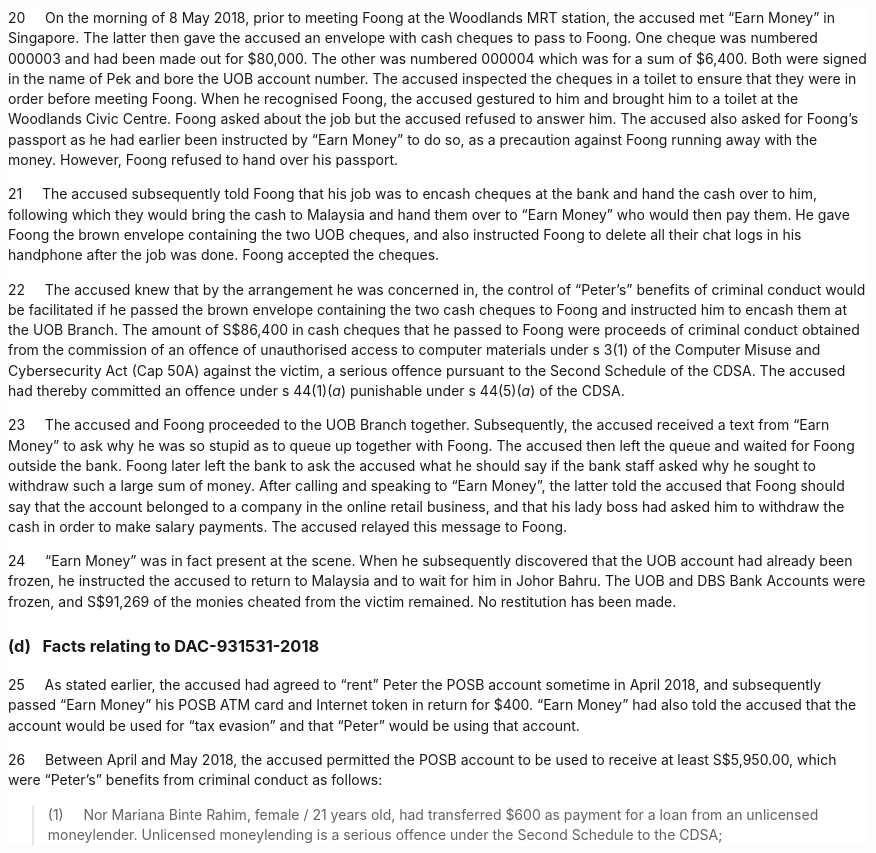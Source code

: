 20     On the morning of 8 May 2018, prior to meeting Foong at the Woodlands MRT station, the accused met “Earn Money” in Singapore. The latter then gave the accused an envelope with cash cheques to pass to Foong. One cheque was numbered 000003 and had been made out for $80,000. The other was numbered 000004 which was for a sum of $6,400. Both were signed in the name of Pek and bore the UOB account number. The accused inspected the cheques in a toilet to ensure that they were in order before meeting Foong. When he recognised Foong, the accused gestured to him and brought him to a toilet at the Woodlands Civic Centre. Foong asked about the job but the accused refused to answer him. The accused also asked for Foong’s passport as he had earlier been instructed by “Earn Money” to do so, as a precaution against Foong running away with the money. However, Foong refused to hand over his passport.

21     The accused subsequently told Foong that his job was to encash cheques at the bank and hand the cash over to him, following which they would bring the cash to Malaysia and hand them over to “Earn Money” who would then pay them. He gave Foong the brown envelope containing the two UOB cheques, and also instructed Foong to delete all their chat logs in his handphone after the job was done. Foong accepted the cheques.

22     The accused knew that by the arrangement he was concerned in, the control of “Peter’s” benefits of criminal conduct would be facilitated if he passed the brown envelope containing the two cash cheques to Foong and instructed him to encash them at the UOB Branch. The amount of S$86,400 in cash cheques that he passed to Foong were proceeds of criminal conduct obtained from the commission of an offence of unauthorised access to computer materials under s 3(1) of the Computer Misuse and Cybersecurity Act (Cap 50A) against the victim, a serious offence pursuant to the Second Schedule of the CDSA. The accused had thereby committed an offence under s 44(1)(_a_) punishable under s 44(5)(_a_) of the CDSA.

23     The accused and Foong proceeded to the UOB Branch together. Subsequently, the accused received a text from “Earn Money” to ask why he was so stupid as to queue up together with Foong. The accused then left the queue and waited for Foong outside the bank. Foong later left the bank to ask the accused what he should say if the bank staff asked why he sought to withdraw such a large sum of money. After calling and speaking to “Earn Money”, the latter told the accused that Foong should say that the account belonged to a company in the online retail business, and that his lady boss had asked him to withdraw the cash in order to make salary payments. The accused relayed this message to Foong.

24     “Earn Money” was in fact present at the scene. When he subsequently discovered that the UOB account had already been frozen, he instructed the accused to return to Malaysia and to wait for him in Johor Bahru. The UOB and DBS Bank Accounts were frozen, and S$91,269 of the monies cheated from the victim remained. No restitution has been made.

### (d)   Facts relating to DAC-931531-2018

25     As stated earlier, the accused had agreed to “rent” Peter the POSB account sometime in April 2018, and subsequently passed “Earn Money” his POSB ATM card and Internet token in return for $400. “Earn Money” had also told the accused that the account would be used for “tax evasion” and that “Peter” would be using that account.

26     Between April and May 2018, the accused permitted the POSB account to be used to receive at least S$5,950.00, which were “Peter’s” benefits from criminal conduct as follows:

> (1)     Nor Mariana Binte Rahim, female / 21 years old, had transferred $600 as payment for a loan from an unlicensed moneylender. Unlicensed moneylending is a serious offence under the Second Schedule to the CDSA;

